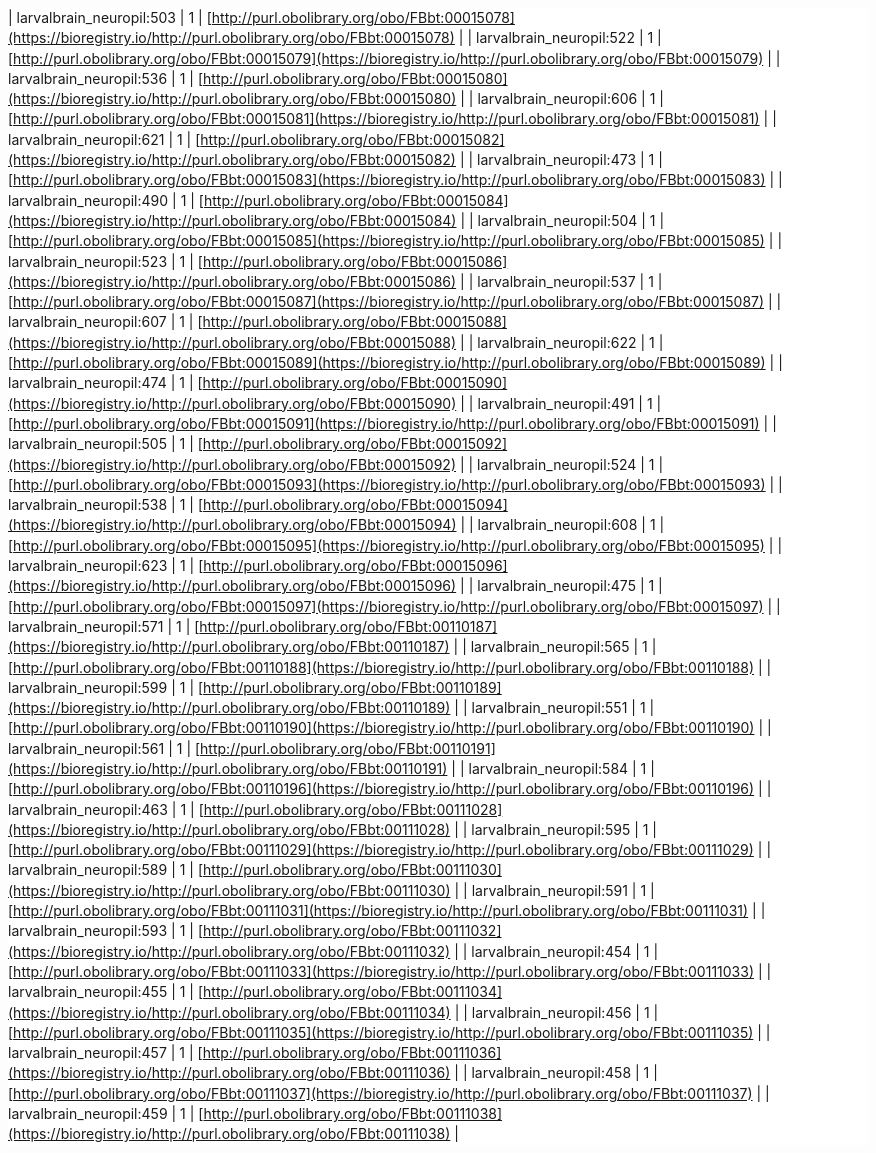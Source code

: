 | larvalbrain_neuropil:503 |        1 | [http://purl.obolibrary.org/obo/FBbt:00015078](https://bioregistry.io/http://purl.obolibrary.org/obo/FBbt:00015078) |
| larvalbrain_neuropil:522 |        1 | [http://purl.obolibrary.org/obo/FBbt:00015079](https://bioregistry.io/http://purl.obolibrary.org/obo/FBbt:00015079) |
| larvalbrain_neuropil:536 |        1 | [http://purl.obolibrary.org/obo/FBbt:00015080](https://bioregistry.io/http://purl.obolibrary.org/obo/FBbt:00015080) |
| larvalbrain_neuropil:606 |        1 | [http://purl.obolibrary.org/obo/FBbt:00015081](https://bioregistry.io/http://purl.obolibrary.org/obo/FBbt:00015081) |
| larvalbrain_neuropil:621 |        1 | [http://purl.obolibrary.org/obo/FBbt:00015082](https://bioregistry.io/http://purl.obolibrary.org/obo/FBbt:00015082) |
| larvalbrain_neuropil:473 |        1 | [http://purl.obolibrary.org/obo/FBbt:00015083](https://bioregistry.io/http://purl.obolibrary.org/obo/FBbt:00015083) |
| larvalbrain_neuropil:490 |        1 | [http://purl.obolibrary.org/obo/FBbt:00015084](https://bioregistry.io/http://purl.obolibrary.org/obo/FBbt:00015084) |
| larvalbrain_neuropil:504 |        1 | [http://purl.obolibrary.org/obo/FBbt:00015085](https://bioregistry.io/http://purl.obolibrary.org/obo/FBbt:00015085) |
| larvalbrain_neuropil:523 |        1 | [http://purl.obolibrary.org/obo/FBbt:00015086](https://bioregistry.io/http://purl.obolibrary.org/obo/FBbt:00015086) |
| larvalbrain_neuropil:537 |        1 | [http://purl.obolibrary.org/obo/FBbt:00015087](https://bioregistry.io/http://purl.obolibrary.org/obo/FBbt:00015087) |
| larvalbrain_neuropil:607 |        1 | [http://purl.obolibrary.org/obo/FBbt:00015088](https://bioregistry.io/http://purl.obolibrary.org/obo/FBbt:00015088) |
| larvalbrain_neuropil:622 |        1 | [http://purl.obolibrary.org/obo/FBbt:00015089](https://bioregistry.io/http://purl.obolibrary.org/obo/FBbt:00015089) |
| larvalbrain_neuropil:474 |        1 | [http://purl.obolibrary.org/obo/FBbt:00015090](https://bioregistry.io/http://purl.obolibrary.org/obo/FBbt:00015090) |
| larvalbrain_neuropil:491 |        1 | [http://purl.obolibrary.org/obo/FBbt:00015091](https://bioregistry.io/http://purl.obolibrary.org/obo/FBbt:00015091) |
| larvalbrain_neuropil:505 |        1 | [http://purl.obolibrary.org/obo/FBbt:00015092](https://bioregistry.io/http://purl.obolibrary.org/obo/FBbt:00015092) |
| larvalbrain_neuropil:524 |        1 | [http://purl.obolibrary.org/obo/FBbt:00015093](https://bioregistry.io/http://purl.obolibrary.org/obo/FBbt:00015093) |
| larvalbrain_neuropil:538 |        1 | [http://purl.obolibrary.org/obo/FBbt:00015094](https://bioregistry.io/http://purl.obolibrary.org/obo/FBbt:00015094) |
| larvalbrain_neuropil:608 |        1 | [http://purl.obolibrary.org/obo/FBbt:00015095](https://bioregistry.io/http://purl.obolibrary.org/obo/FBbt:00015095) |
| larvalbrain_neuropil:623 |        1 | [http://purl.obolibrary.org/obo/FBbt:00015096](https://bioregistry.io/http://purl.obolibrary.org/obo/FBbt:00015096) |
| larvalbrain_neuropil:475 |        1 | [http://purl.obolibrary.org/obo/FBbt:00015097](https://bioregistry.io/http://purl.obolibrary.org/obo/FBbt:00015097) |
| larvalbrain_neuropil:571 |        1 | [http://purl.obolibrary.org/obo/FBbt:00110187](https://bioregistry.io/http://purl.obolibrary.org/obo/FBbt:00110187) |
| larvalbrain_neuropil:565 |        1 | [http://purl.obolibrary.org/obo/FBbt:00110188](https://bioregistry.io/http://purl.obolibrary.org/obo/FBbt:00110188) |
| larvalbrain_neuropil:599 |        1 | [http://purl.obolibrary.org/obo/FBbt:00110189](https://bioregistry.io/http://purl.obolibrary.org/obo/FBbt:00110189) |
| larvalbrain_neuropil:551 |        1 | [http://purl.obolibrary.org/obo/FBbt:00110190](https://bioregistry.io/http://purl.obolibrary.org/obo/FBbt:00110190) |
| larvalbrain_neuropil:561 |        1 | [http://purl.obolibrary.org/obo/FBbt:00110191](https://bioregistry.io/http://purl.obolibrary.org/obo/FBbt:00110191) |
| larvalbrain_neuropil:584 |        1 | [http://purl.obolibrary.org/obo/FBbt:00110196](https://bioregistry.io/http://purl.obolibrary.org/obo/FBbt:00110196) |
| larvalbrain_neuropil:463 |        1 | [http://purl.obolibrary.org/obo/FBbt:00111028](https://bioregistry.io/http://purl.obolibrary.org/obo/FBbt:00111028) |
| larvalbrain_neuropil:595 |        1 | [http://purl.obolibrary.org/obo/FBbt:00111029](https://bioregistry.io/http://purl.obolibrary.org/obo/FBbt:00111029) |
| larvalbrain_neuropil:589 |        1 | [http://purl.obolibrary.org/obo/FBbt:00111030](https://bioregistry.io/http://purl.obolibrary.org/obo/FBbt:00111030) |
| larvalbrain_neuropil:591 |        1 | [http://purl.obolibrary.org/obo/FBbt:00111031](https://bioregistry.io/http://purl.obolibrary.org/obo/FBbt:00111031) |
| larvalbrain_neuropil:593 |        1 | [http://purl.obolibrary.org/obo/FBbt:00111032](https://bioregistry.io/http://purl.obolibrary.org/obo/FBbt:00111032) |
| larvalbrain_neuropil:454 |        1 | [http://purl.obolibrary.org/obo/FBbt:00111033](https://bioregistry.io/http://purl.obolibrary.org/obo/FBbt:00111033) |
| larvalbrain_neuropil:455 |        1 | [http://purl.obolibrary.org/obo/FBbt:00111034](https://bioregistry.io/http://purl.obolibrary.org/obo/FBbt:00111034) |
| larvalbrain_neuropil:456 |        1 | [http://purl.obolibrary.org/obo/FBbt:00111035](https://bioregistry.io/http://purl.obolibrary.org/obo/FBbt:00111035) |
| larvalbrain_neuropil:457 |        1 | [http://purl.obolibrary.org/obo/FBbt:00111036](https://bioregistry.io/http://purl.obolibrary.org/obo/FBbt:00111036) |
| larvalbrain_neuropil:458 |        1 | [http://purl.obolibrary.org/obo/FBbt:00111037](https://bioregistry.io/http://purl.obolibrary.org/obo/FBbt:00111037) |
| larvalbrain_neuropil:459 |        1 | [http://purl.obolibrary.org/obo/FBbt:00111038](https://bioregistry.io/http://purl.obolibrary.org/obo/FBbt:00111038) |